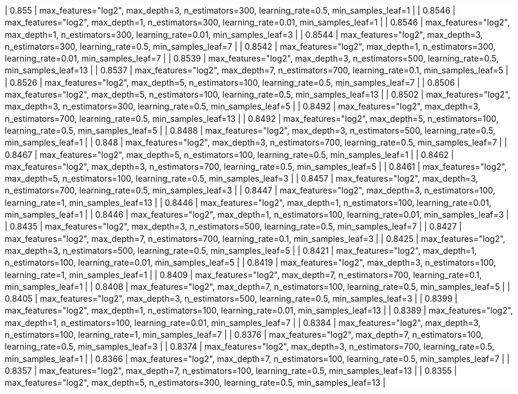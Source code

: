 |                0.855  | max_features="log2", max_depth=3, n_estimators=300, learning_rate=0.5, min_samples_leaf=1   |
|                0.8546 | max_features="log2", max_depth=1, n_estimators=300, learning_rate=0.01, min_samples_leaf=1  |
|                0.8546 | max_features="log2", max_depth=1, n_estimators=300, learning_rate=0.01, min_samples_leaf=3  |
|                0.8544 | max_features="log2", max_depth=3, n_estimators=300, learning_rate=0.5, min_samples_leaf=7   |
|                0.8542 | max_features="log2", max_depth=1, n_estimators=300, learning_rate=0.01, min_samples_leaf=7  |
|                0.8539 | max_features="log2", max_depth=3, n_estimators=500, learning_rate=0.5, min_samples_leaf=13  |
|                0.8537 | max_features="log2", max_depth=7, n_estimators=700, learning_rate=0.1, min_samples_leaf=5   |
|                0.8526 | max_features="log2", max_depth=5, n_estimators=100, learning_rate=0.5, min_samples_leaf=7   |
|                0.8506 | max_features="log2", max_depth=5, n_estimators=100, learning_rate=0.5, min_samples_leaf=13  |
|                0.8502 | max_features="log2", max_depth=3, n_estimators=300, learning_rate=0.5, min_samples_leaf=5   |
|                0.8492 | max_features="log2", max_depth=3, n_estimators=700, learning_rate=0.5, min_samples_leaf=13  |
|                0.8492 | max_features="log2", max_depth=5, n_estimators=100, learning_rate=0.5, min_samples_leaf=5   |
|                0.8488 | max_features="log2", max_depth=3, n_estimators=500, learning_rate=0.5, min_samples_leaf=1   |
|                0.848  | max_features="log2", max_depth=3, n_estimators=700, learning_rate=0.5, min_samples_leaf=7   |
|                0.8467 | max_features="log2", max_depth=5, n_estimators=100, learning_rate=0.5, min_samples_leaf=1   |
|                0.8462 | max_features="log2", max_depth=3, n_estimators=700, learning_rate=0.5, min_samples_leaf=5   |
|                0.8461 | max_features="log2", max_depth=5, n_estimators=100, learning_rate=0.5, min_samples_leaf=3   |
|                0.8457 | max_features="log2", max_depth=3, n_estimators=700, learning_rate=0.5, min_samples_leaf=3   |
|                0.8447 | max_features="log2", max_depth=3, n_estimators=100, learning_rate=1, min_samples_leaf=13    |
|                0.8446 | max_features="log2", max_depth=1, n_estimators=100, learning_rate=0.01, min_samples_leaf=1  |
|                0.8446 | max_features="log2", max_depth=1, n_estimators=100, learning_rate=0.01, min_samples_leaf=3  |
|                0.8435 | max_features="log2", max_depth=3, n_estimators=500, learning_rate=0.5, min_samples_leaf=7   |
|                0.8427 | max_features="log2", max_depth=7, n_estimators=700, learning_rate=0.1, min_samples_leaf=3   |
|                0.8425 | max_features="log2", max_depth=3, n_estimators=500, learning_rate=0.5, min_samples_leaf=5   |
|                0.8421 | max_features="log2", max_depth=1, n_estimators=100, learning_rate=0.01, min_samples_leaf=5  |
|                0.8419 | max_features="log2", max_depth=3, n_estimators=100, learning_rate=1, min_samples_leaf=1     |
|                0.8409 | max_features="log2", max_depth=7, n_estimators=700, learning_rate=0.1, min_samples_leaf=1   |
|                0.8408 | max_features="log2", max_depth=7, n_estimators=100, learning_rate=0.5, min_samples_leaf=5   |
|                0.8405 | max_features="log2", max_depth=3, n_estimators=500, learning_rate=0.5, min_samples_leaf=3   |
|                0.8399 | max_features="log2", max_depth=1, n_estimators=100, learning_rate=0.01, min_samples_leaf=13 |
|                0.8389 | max_features="log2", max_depth=1, n_estimators=100, learning_rate=0.01, min_samples_leaf=7  |
|                0.8384 | max_features="log2", max_depth=3, n_estimators=100, learning_rate=1, min_samples_leaf=7     |
|                0.8376 | max_features="log2", max_depth=7, n_estimators=100, learning_rate=0.5, min_samples_leaf=3   |
|                0.8374 | max_features="log2", max_depth=3, n_estimators=700, learning_rate=0.5, min_samples_leaf=1   |
|                0.8366 | max_features="log2", max_depth=7, n_estimators=100, learning_rate=0.5, min_samples_leaf=7   |
|                0.8357 | max_features="log2", max_depth=7, n_estimators=100, learning_rate=0.5, min_samples_leaf=13  |
|                0.8355 | max_features="log2", max_depth=5, n_estimators=300, learning_rate=0.5, min_samples_leaf=13  |